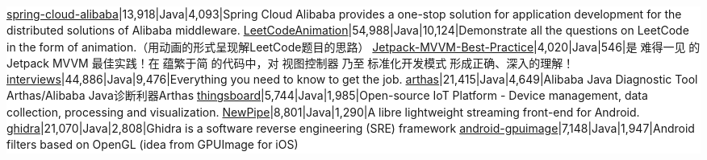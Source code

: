 [spring-cloud-alibaba](https://github.com/alibaba/spring-cloud-alibaba)|13,918|Java|4,093|Spring Cloud Alibaba provides a one-stop solution for application development for the distributed solutions of Alibaba middleware.
[LeetCodeAnimation](https://github.com/MisterBooo/LeetCodeAnimation)|54,988|Java|10,124|Demonstrate all the questions on LeetCode in the form of animation.（用动画的形式呈现解LeetCode题目的思路）
[Jetpack-MVVM-Best-Practice](https://github.com/KunMinX/Jetpack-MVVM-Best-Practice)|4,020|Java|546|是 难得一见 的 Jetpack MVVM 最佳实践！在 蕴繁于简 的代码中，对 视图控制器 乃至 标准化开发模式 形成正确、深入的理解！
[interviews](https://github.com/kdn251/interviews)|44,886|Java|9,476|Everything you need to know to get the job.
[arthas](https://github.com/alibaba/arthas)|21,415|Java|4,649|Alibaba Java Diagnostic Tool Arthas/Alibaba Java诊断利器Arthas
[thingsboard](https://github.com/thingsboard/thingsboard)|5,744|Java|1,985|Open-source IoT Platform - Device management, data collection, processing and visualization.
[NewPipe](https://github.com/TeamNewPipe/NewPipe)|8,801|Java|1,290|A libre lightweight streaming front-end for Android.
[ghidra](https://github.com/NationalSecurityAgency/ghidra)|21,070|Java|2,808|Ghidra is a software reverse engineering (SRE) framework
[android-gpuimage](https://github.com/cats-oss/android-gpuimage)|7,148|Java|1,947|Android filters based on OpenGL (idea from GPUImage for iOS)
